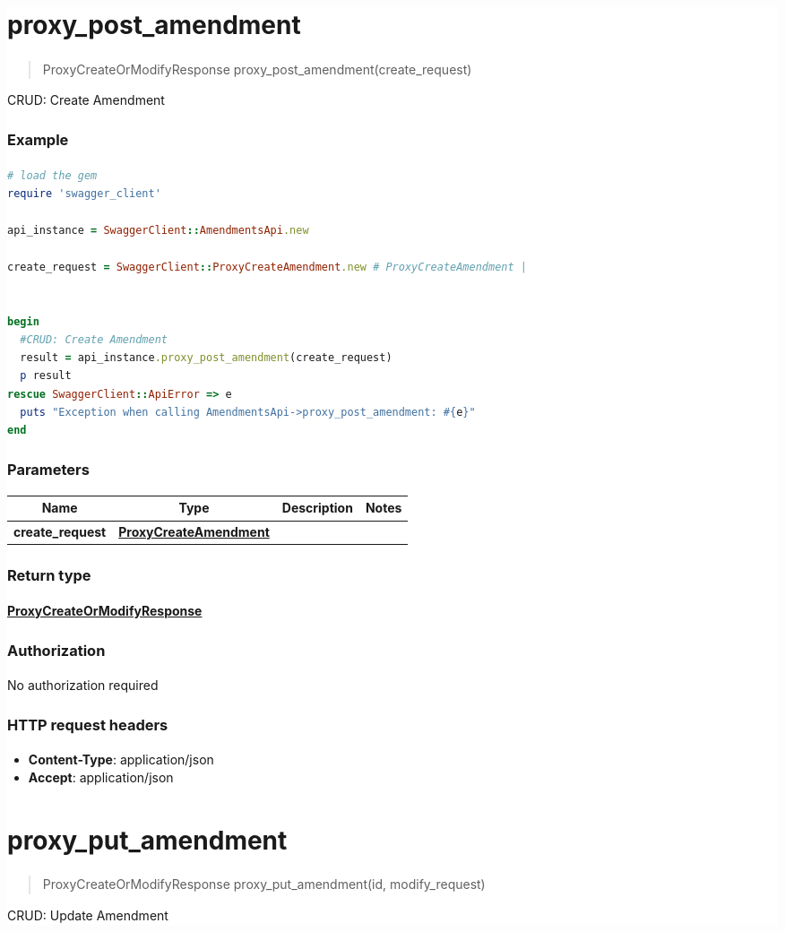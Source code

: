 

# **proxy_post_amendment**
> ProxyCreateOrModifyResponse proxy_post_amendment(create_request)

CRUD: Create Amendment



### Example
```ruby
# load the gem
require 'swagger_client'

api_instance = SwaggerClient::AmendmentsApi.new

create_request = SwaggerClient::ProxyCreateAmendment.new # ProxyCreateAmendment | 


begin
  #CRUD: Create Amendment
  result = api_instance.proxy_post_amendment(create_request)
  p result
rescue SwaggerClient::ApiError => e
  puts "Exception when calling AmendmentsApi->proxy_post_amendment: #{e}"
end
```

### Parameters

Name | Type | Description  | Notes
------------- | ------------- | ------------- | -------------
 **create_request** | [**ProxyCreateAmendment**](ProxyCreateAmendment.md)|  | 

### Return type

[**ProxyCreateOrModifyResponse**](ProxyCreateOrModifyResponse.md)

### Authorization

No authorization required

### HTTP request headers

 - **Content-Type**: application/json
 - **Accept**: application/json



# **proxy_put_amendment**
> ProxyCreateOrModifyResponse proxy_put_amendment(id, modify_request)

CRUD: Update Amendment
